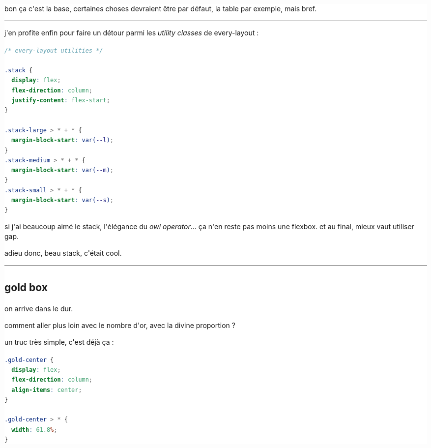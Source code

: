 bon ça c'est la base,
certaines choses devraient être par défaut,
la table par exemple, mais bref.

---

j'en profite enfin pour faire un détour
parmi les *utility classes* de every-layout :

```css
/* every-layout utilities */

.stack {
  display: flex;
  flex-direction: column;
  justify-content: flex-start;
}

.stack-large > * + * {
  margin-block-start: var(--l);
}
.stack-medium > * + * {
  margin-block-start: var(--m);
}
.stack-small > * + * {
  margin-block-start: var(--s);
}
```

si j'ai beaucoup aimé le stack,
l'élégance du *owl operator*...
ça n'en reste pas moins une flexbox.
et au final, mieux vaut utiliser gap.

adieu donc, beau stack, c'était cool.

---

## gold box

on arrive dans le dur.

comment aller plus loin avec le nombre d'or,
avec la divine proportion ?

un truc très simple, c'est déjà ça :

```css
.gold-center {
  display: flex;
  flex-direction: column;
  align-items: center;
}

.gold-center > * {
  width: 61.8%;
}
```
